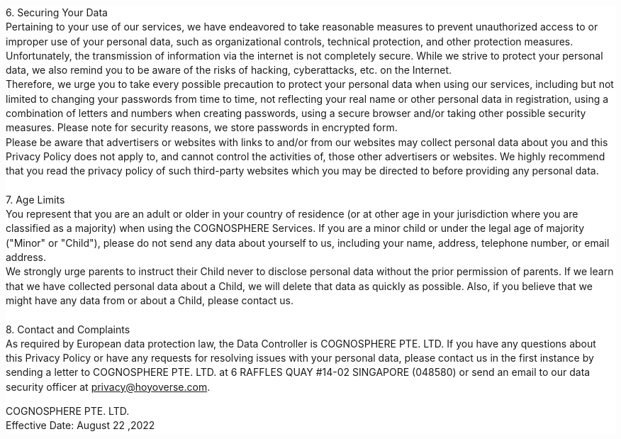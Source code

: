6\. Securing Your Data  
Pertaining to your use of our services, we have endeavored to take reasonable measures to prevent unauthorized access to or improper use of your personal data, such as organizational controls, technical protection, and other protection measures.  
Unfortunately, the transmission of information via the internet is not completely secure. While we strive to protect your personal data, we also remind you to be aware of the risks of hacking, cyberattacks, etc. on the Internet.  
Therefore, we urge you to take every possible precaution to protect your personal data when using our services, including but not limited to changing your passwords from time to time, not reflecting your real name or other personal data in registration, using a combination of letters and numbers when creating passwords, using a secure browser and/or taking other possible security measures. Please note for security reasons, we store passwords in encrypted form.  
Please be aware that advertisers or websites with links to and/or from our websites may collect personal data about you and this Privacy Policy does not apply to, and cannot control the activities of, those other advertisers or websites. We highly recommend that you read the privacy policy of such third-party websites which you may be directed to before providing any personal data.  
   
7\. Age Limits  
You represent that you are an adult or older in your country of residence (or at other age in your jurisdiction where you are classified as a majority) when using the COGNOSPHERE Services. If you are a minor child or under the legal age of majority ("Minor" or "Child"), please do not send any data about yourself to us, including your name, address, telephone number, or email address.  
We strongly urge parents to instruct their Child never to disclose personal data without the prior permission of parents. If we learn that we have collected personal data about a Child, we will delete that data as quickly as possible. Also, if you believe that we might have any data from or about a Child, please contact us.  
   
8\. Contact and Complaints  
As required by European data protection law, the Data Controller is COGNOSPHERE PTE. LTD. If you have any questions about this Privacy Policy or have any requests for resolving issues with your personal data, please contact us in the first instance by sending a letter to COGNOSPHERE PTE. LTD. at 6 RAFFLES QUAY #14-02 SINGAPORE (048580) or send an email to our data security officer at privacy@hoyoverse.com.

COGNOSPHERE PTE. LTD.   
Effective Date: August 22 ,2022